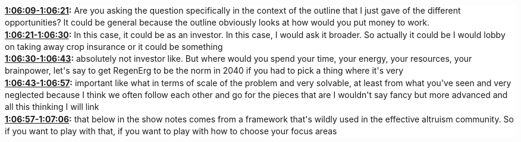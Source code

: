 **[1:06:09-1:06:21](https://investinginregenerativeagriculture.com/2020/07/14/john-kempf/#t=1:06:09):**  Are you asking the question specifically in the context of the outline that I just gave  of the different opportunities?  It could be general because the outline obviously looks at how would you put money to work.  
**[1:06:21-1:06:30](https://investinginregenerativeagriculture.com/2020/07/14/john-kempf/#t=1:06:21):**  In this case, it could be as an investor.  In this case, I would ask it broader.  So actually it could be I would lobby on taking away crop insurance or it could be something  
**[1:06:30-1:06:43](https://investinginregenerativeagriculture.com/2020/07/14/john-kempf/#t=1:06:30):**  absolutely not investor like.  But where would you spend your time, your energy, your resources, your brainpower, let's  say to get RegenErg to be the norm in 2040 if you had to pick a thing where it's very  
**[1:06:43-1:06:57](https://investinginregenerativeagriculture.com/2020/07/14/john-kempf/#t=1:06:43):**  important like what in terms of scale of the problem and very solvable, at least from what  you've seen and very neglected because I think we often follow each other and go for the  pieces that are I wouldn't say fancy but more advanced and all this thinking I will link  
**[1:06:57-1:07:06](https://investinginregenerativeagriculture.com/2020/07/14/john-kempf/#t=1:06:57):**  that below in the show notes comes from a framework that's wildly used in the effective  altruism community.  So if you want to play with that, if you want to play with how to choose your focus areas  
